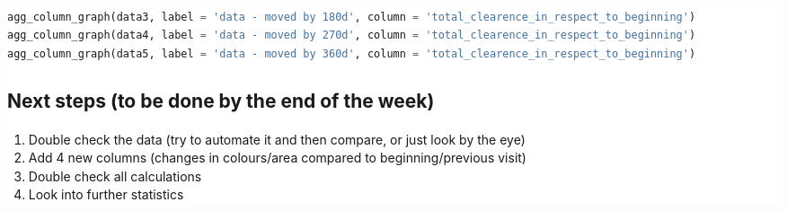 ```python
agg_column_graph(data3, label = 'data - moved by 180d', column = 'total_clearence_in_respect_to_beginning')
agg_column_graph(data4, label = 'data - moved by 270d', column = 'total_clearence_in_respect_to_beginning')
agg_column_graph(data5, label = 'data - moved by 360d', column = 'total_clearence_in_respect_to_beginning')
```

## Next steps (to be done by the end of the week)
1. Double check the data (try to automate it and then compare, or just look by the eye)
2. Add 4 new columns (changes in colours/area compared to beginning/previous visit)
3. Double check all calculations
4. Look into further statistics




